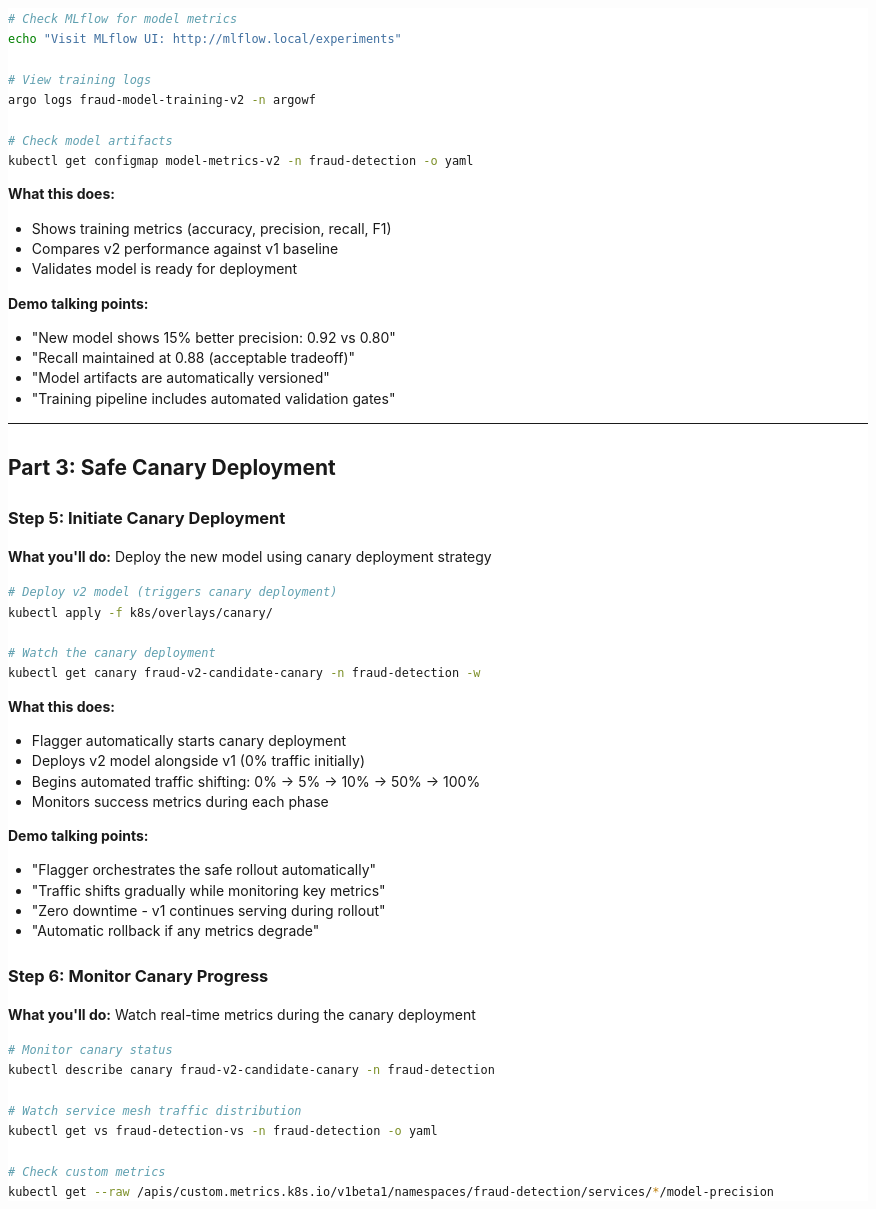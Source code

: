 ```bash
# Check MLflow for model metrics
echo "Visit MLflow UI: http://mlflow.local/experiments"

# View training logs
argo logs fraud-model-training-v2 -n argowf

# Check model artifacts
kubectl get configmap model-metrics-v2 -n fraud-detection -o yaml
```

**What this does:**
- Shows training metrics (accuracy, precision, recall, F1)
- Compares v2 performance against v1 baseline
- Validates model is ready for deployment

**Demo talking points:**
- "New model shows 15% better precision: 0.92 vs 0.80"
- "Recall maintained at 0.88 (acceptable tradeoff)"
- "Model artifacts are automatically versioned"
- "Training pipeline includes automated validation gates"

---

## Part 3: Safe Canary Deployment

### Step 5: Initiate Canary Deployment
**What you'll do:** Deploy the new model using canary deployment strategy

```bash
# Deploy v2 model (triggers canary deployment)
kubectl apply -f k8s/overlays/canary/

# Watch the canary deployment
kubectl get canary fraud-v2-candidate-canary -n fraud-detection -w
```

**What this does:**
- Flagger automatically starts canary deployment
- Deploys v2 model alongside v1 (0% traffic initially)
- Begins automated traffic shifting: 0% → 5% → 10% → 50% → 100%
- Monitors success metrics during each phase

**Demo talking points:**
- "Flagger orchestrates the safe rollout automatically"
- "Traffic shifts gradually while monitoring key metrics"
- "Zero downtime - v1 continues serving during rollout"
- "Automatic rollback if any metrics degrade"

### Step 6: Monitor Canary Progress
**What you'll do:** Watch real-time metrics during the canary deployment

```bash
# Monitor canary status
kubectl describe canary fraud-v2-candidate-canary -n fraud-detection

# Watch service mesh traffic distribution
kubectl get vs fraud-detection-vs -n fraud-detection -o yaml

# Check custom metrics
kubectl get --raw /apis/custom.metrics.k8s.io/v1beta1/namespaces/fraud-detection/services/*/model-precision
```
